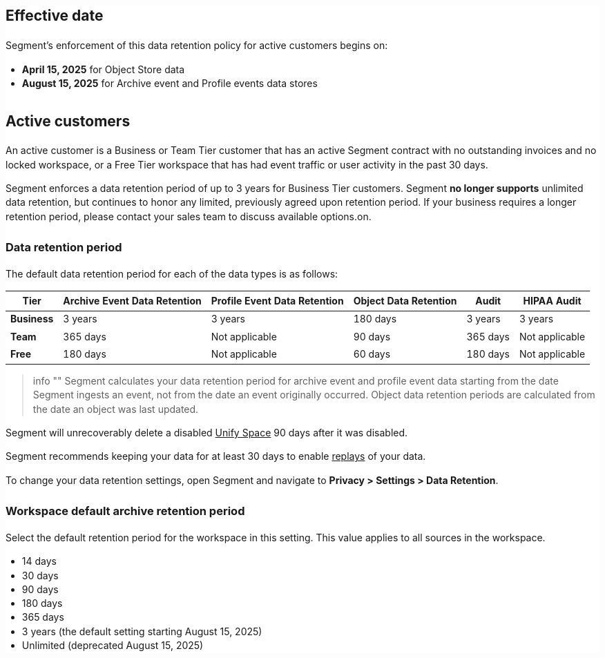 ## Effective date
Segment’s enforcement of this data retention policy for active customers begins on:
- **April 15, 2025** for Object Store data
- **August 15, 2025** for Archive event and Profile events data stores

## Active customers

An active customer is a Business or Team Tier customer that has an active Segment contract with no outstanding invoices and no locked workspace, or a Free Tier workspace that has had event traffic or user activity in the past 30 days. 

Segment enforces a data retention period of up to 3 years for Business Tier customers. Segment **no longer supports** unlimited data retention, but continues to honor any limited, previously agreed upon retention period. If your business requires a longer retention period, please contact your sales team to discuss available options.on.

### Data retention period

The default data retention period for each of the data types is as follows:

| Tier         | Archive Event Data Retention | Profile Event Data Retention | Object Data Retention             | Audit    | HIPAA Audit    |
| ------------ | ---------------------------- | ---------------------------- | --------------------------------- | -------  | -------------- |
| **Business** | 3 years                      | 3 years                      | 180 days                          | 3 years  | 3 years        |
| **Team**     | 365 days                     | Not applicable               | 90 days                           | 365 days | Not applicable |
| **Free**     | 180 days                     | Not applicable               | 60 days                           | 180 days | Not applicable |

> info ""
> Segment calculates your data retention period for archive event and profile event data starting from the date Segment ingests an event, not from the date an event originally occurred. Object data retention periods are calculated from the date an object was last updated.

Segment will unrecoverably delete a disabled [Unify Space](/docs/unify/identity-resolution/space-setup/#step-one-create-a-new-dev-space) 90 days after it was disabled.

Segment recommends keeping your data for at least 30 days to enable [replays](/docs/guides/what-is-replay/) of your data.

To change your data retention settings, open Segment and navigate to **Privacy > Settings > Data Retention**.

### Workspace default archive retention period

Select the default retention period for the workspace in this setting. This value applies to all sources in the workspace.

- 14 days
- 30 days
- 90 days
- 180 days
- 365 days
- 3 years (the default setting starting August 15, 2025)
- Unlimited (deprecated August 15, 2025)
 